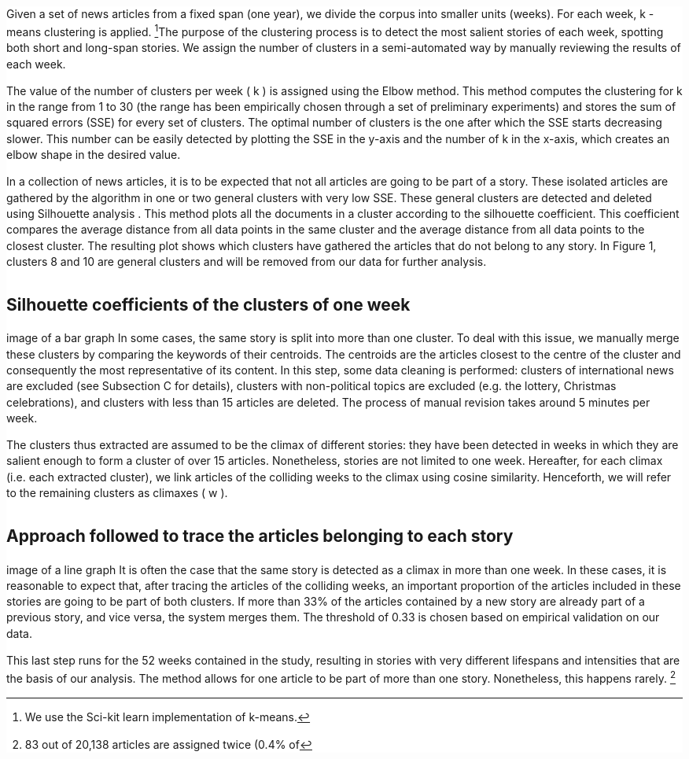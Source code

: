 Given a set of news articles from a fixed span (one year), we divide the corpus into smaller units (weeks). For each week, k -means clustering is applied. [^2]The purpose of the clustering process is to detect the most salient stories of each week, spotting both short and long-span stories. We assign the number of clusters in a semi-automated way by manually reviewing the results of each week. 

The value of the number of clusters per week ( k ) is assigned using the Elbow method. This method computes the clustering for k in the range from 1 to 30 (the range has been empirically chosen through a set of preliminary experiments) and stores the sum of squared errors (SSE) for every set of clusters. The optimal number of clusters is the one after which the SSE starts decreasing slower. This number can be easily detected by plotting the SSE in the y-axis and the number of k in the x-axis, which creates an elbow shape in the desired value. 

In a collection of news articles, it is to be expected that not all articles are going to be part of a story. These isolated articles are gathered by the algorithm in one or two general clusters with very low SSE. These general clusters are detected and deleted using Silhouette analysis . This method plots all the documents in a cluster according to the silhouette coefficient. This coefficient compares the average distance from all data points in the same cluster and the average distance from all data points to the closest cluster. The resulting plot shows which clusters have gathered the articles that do not belong to any story. In Figure 1, clusters 8 and 10 are general clusters and will be removed from our data for further analysis. 


## Silhouette coefficients of the clusters of one week 

image of a bar graph 
In some cases, the same story is split into more than one cluster. To deal with this issue, we manually merge these clusters by comparing the keywords of their centroids. The centroids are the articles closest to the centre of the cluster and consequently the most representative of its content. In this step, some data cleaning is performed: clusters of international news are excluded (see Subsection C for details), clusters with non-political topics are excluded (e.g. the lottery, Christmas celebrations), and clusters with less than 15 articles are deleted. The process of manual revision takes around 5 minutes per week. 

The clusters thus extracted are assumed to be the climax of different stories: they have been detected in weeks in which they are salient enough to form a cluster of over 15 articles. Nonetheless, stories are not limited to one week. Hereafter, for each climax (i.e. each extracted cluster), we link articles of the colliding weeks to the climax using cosine similarity. Henceforth, we will refer to the remaining clusters as climaxes ( w ). 


## Approach followed to trace the articles belonging to each story 

image of a line graph 
It is often the case that the same story is detected as a climax in more than one week. In these cases, it is reasonable to expect that, after tracing the articles of the colliding weeks, an important proportion of the articles included in these stories are going to be part of both clusters. If more than 33% of the articles contained by a new story are already part of a previous story, and vice versa, the system merges them. The threshold of 0.33 is chosen based on empirical validation on our data. 

This last step runs for the 52 weeks contained in the study, resulting in stories with very different lifespans and intensities that are the basis of our analysis. The method allows for one article to be part of more than one story. Nonetheless, this happens rarely. [^3]


[^1]:  The code of
[^2]:  We use the Sci-kit learn implementation of k-means.
[^3]:  83 out of 20,138 articles are assigned twice (0.4% of
[^4]:  The code to scrape a
[^5]:  The first story to be removed is the one about the referendum
[^6]:  The p-value is
[^7]:  The incident with 1
[^8]:  Estrasburgo dice que quemar fotos del Rey es libertad de expresión
[^9]:  El Supremo ratifica la prisión para el rapero Valtonyc
[^10]:  Montón dimite por las irregularidades de su
[^11]:  Convergència, condenada en el ‘caso Palau’ por
[^12]:  Three outlier stories have been removed for a clearer
[^13]:  Manuel Marchena presidirá un Poder Judicial con
[^14]:  El juez
[^15]:  El Gobierno
[^16]:  El TC
[^17]:  Gobierno se tomará ‘tiempo’ pare regular el